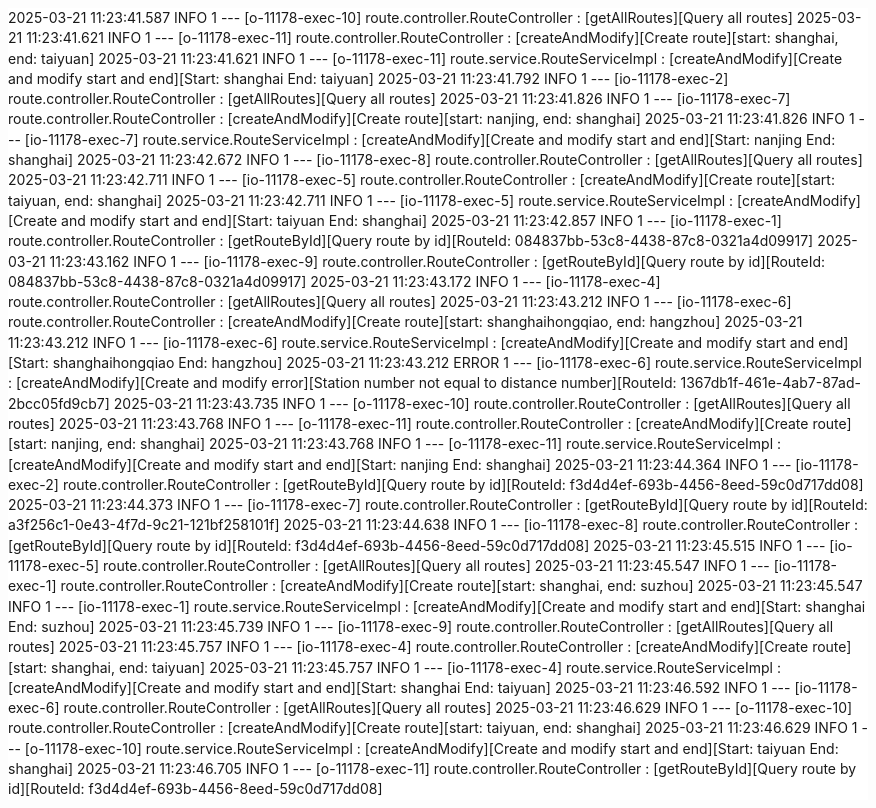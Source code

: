 2025-03-21 11:23:41.587  INFO 1 --- [o-11178-exec-10] route.controller.RouteController         : [getAllRoutes][Query all routes]
2025-03-21 11:23:41.621  INFO 1 --- [o-11178-exec-11] route.controller.RouteController         : [createAndModify][Create route][start: shanghai, end: taiyuan]
2025-03-21 11:23:41.621  INFO 1 --- [o-11178-exec-11] route.service.RouteServiceImpl           : [createAndModify][Create and modify start and end][Start: shanghai End: taiyuan]
2025-03-21 11:23:41.792  INFO 1 --- [io-11178-exec-2] route.controller.RouteController         : [getAllRoutes][Query all routes]
2025-03-21 11:23:41.826  INFO 1 --- [io-11178-exec-7] route.controller.RouteController         : [createAndModify][Create route][start: nanjing, end: shanghai]
2025-03-21 11:23:41.826  INFO 1 --- [io-11178-exec-7] route.service.RouteServiceImpl           : [createAndModify][Create and modify start and end][Start: nanjing End: shanghai]
2025-03-21 11:23:42.672  INFO 1 --- [io-11178-exec-8] route.controller.RouteController         : [getAllRoutes][Query all routes]
2025-03-21 11:23:42.711  INFO 1 --- [io-11178-exec-5] route.controller.RouteController         : [createAndModify][Create route][start: taiyuan, end: shanghai]
2025-03-21 11:23:42.711  INFO 1 --- [io-11178-exec-5] route.service.RouteServiceImpl           : [createAndModify][Create and modify start and end][Start: taiyuan End: shanghai]
2025-03-21 11:23:42.857  INFO 1 --- [io-11178-exec-1] route.controller.RouteController         : [getRouteById][Query route by id][RouteId: 084837bb-53c8-4438-87c8-0321a4d09917]
2025-03-21 11:23:43.162  INFO 1 --- [io-11178-exec-9] route.controller.RouteController         : [getRouteById][Query route by id][RouteId: 084837bb-53c8-4438-87c8-0321a4d09917]
2025-03-21 11:23:43.172  INFO 1 --- [io-11178-exec-4] route.controller.RouteController         : [getAllRoutes][Query all routes]
2025-03-21 11:23:43.212  INFO 1 --- [io-11178-exec-6] route.controller.RouteController         : [createAndModify][Create route][start: shanghaihongqiao, end: hangzhou]
2025-03-21 11:23:43.212  INFO 1 --- [io-11178-exec-6] route.service.RouteServiceImpl           : [createAndModify][Create and modify start and end][Start: shanghaihongqiao End: hangzhou]
2025-03-21 11:23:43.212 ERROR 1 --- [io-11178-exec-6] route.service.RouteServiceImpl           : [createAndModify][Create and modify error][Station number not equal to distance number][RouteId: 1367db1f-461e-4ab7-87ad-2bcc05fd9cb7]
2025-03-21 11:23:43.735  INFO 1 --- [o-11178-exec-10] route.controller.RouteController         : [getAllRoutes][Query all routes]
2025-03-21 11:23:43.768  INFO 1 --- [o-11178-exec-11] route.controller.RouteController         : [createAndModify][Create route][start: nanjing, end: shanghai]
2025-03-21 11:23:43.768  INFO 1 --- [o-11178-exec-11] route.service.RouteServiceImpl           : [createAndModify][Create and modify start and end][Start: nanjing End: shanghai]
2025-03-21 11:23:44.364  INFO 1 --- [io-11178-exec-2] route.controller.RouteController         : [getRouteById][Query route by id][RouteId: f3d4d4ef-693b-4456-8eed-59c0d717dd08]
2025-03-21 11:23:44.373  INFO 1 --- [io-11178-exec-7] route.controller.RouteController         : [getRouteById][Query route by id][RouteId: a3f256c1-0e43-4f7d-9c21-121bf258101f]
2025-03-21 11:23:44.638  INFO 1 --- [io-11178-exec-8] route.controller.RouteController         : [getRouteById][Query route by id][RouteId: f3d4d4ef-693b-4456-8eed-59c0d717dd08]
2025-03-21 11:23:45.515  INFO 1 --- [io-11178-exec-5] route.controller.RouteController         : [getAllRoutes][Query all routes]
2025-03-21 11:23:45.547  INFO 1 --- [io-11178-exec-1] route.controller.RouteController         : [createAndModify][Create route][start: shanghai, end: suzhou]
2025-03-21 11:23:45.547  INFO 1 --- [io-11178-exec-1] route.service.RouteServiceImpl           : [createAndModify][Create and modify start and end][Start: shanghai End: suzhou]
2025-03-21 11:23:45.739  INFO 1 --- [io-11178-exec-9] route.controller.RouteController         : [getAllRoutes][Query all routes]
2025-03-21 11:23:45.757  INFO 1 --- [io-11178-exec-4] route.controller.RouteController         : [createAndModify][Create route][start: shanghai, end: taiyuan]
2025-03-21 11:23:45.757  INFO 1 --- [io-11178-exec-4] route.service.RouteServiceImpl           : [createAndModify][Create and modify start and end][Start: shanghai End: taiyuan]
2025-03-21 11:23:46.592  INFO 1 --- [io-11178-exec-6] route.controller.RouteController         : [getAllRoutes][Query all routes]
2025-03-21 11:23:46.629  INFO 1 --- [o-11178-exec-10] route.controller.RouteController         : [createAndModify][Create route][start: taiyuan, end: shanghai]
2025-03-21 11:23:46.629  INFO 1 --- [o-11178-exec-10] route.service.RouteServiceImpl           : [createAndModify][Create and modify start and end][Start: taiyuan End: shanghai]
2025-03-21 11:23:46.705  INFO 1 --- [o-11178-exec-11] route.controller.RouteController         : [getRouteById][Query route by id][RouteId: f3d4d4ef-693b-4456-8eed-59c0d717dd08]